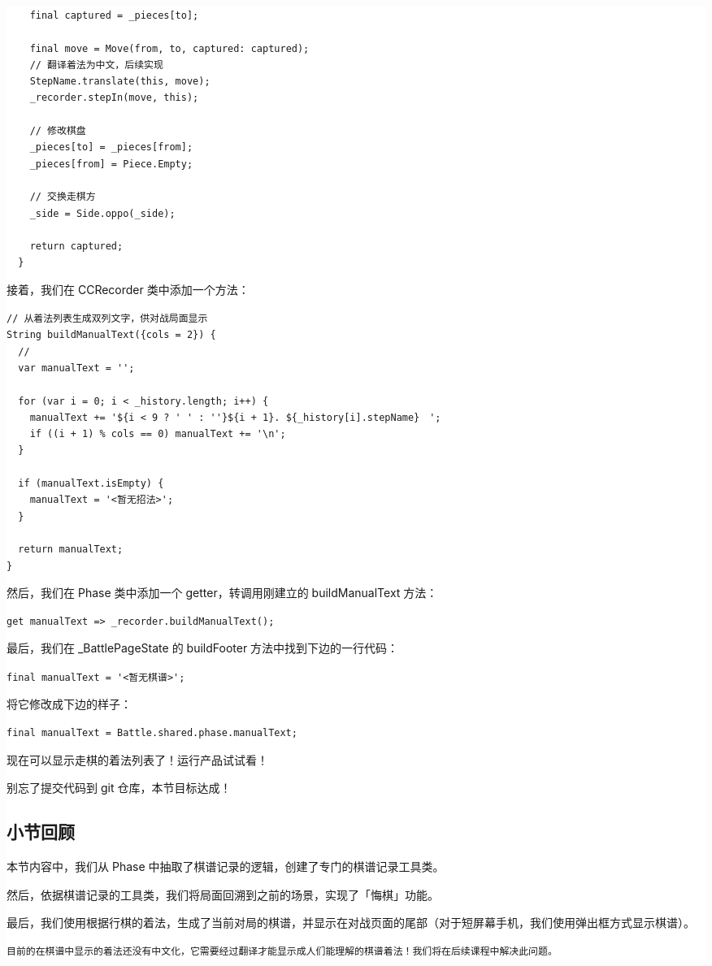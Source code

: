         final captured = _pieces[to];
    
        final move = Move(from, to, captured: captured);
        // 翻译着法为中文，后续实现
        StepName.translate(this, move);
        _recorder.stepIn(move, this);
    
        // 修改棋盘
        _pieces[to] = _pieces[from];
        _pieces[from] = Piece.Empty;
    
        // 交换走棋方
        _side = Side.oppo(_side);
    
        return captured;
      }
    

接着，我们在 CCRecorder 类中添加一个方法：

    
    
    // 从着法列表生成双列文字，供对战局面显示
    String buildManualText({cols = 2}) {
      //
      var manualText = '';
    
      for (var i = 0; i < _history.length; i++) {
        manualText += '${i < 9 ? ' ' : ''}${i + 1}. ${_history[i].stepName}　';
        if ((i + 1) % cols == 0) manualText += '\n';
      }
    
      if (manualText.isEmpty) {
        manualText = '<暂无招法>';
      }
    
      return manualText;
    }
    

然后，我们在 Phase 类中添加一个 getter，转调用刚建立的 buildManualText 方法：

    
    
    get manualText => _recorder.buildManualText();
    

最后，我们在 _BattlePageState 的 buildFooter 方法中找到下边的一行代码：

    
    
    final manualText = '<暂无棋谱>';
    

将它修改成下边的样子：

    
    
    final manualText = Battle.shared.phase.manualText;
    

现在可以显示走棋的着法列表了！运行产品试试看！

别忘了提交代码到 git 仓库，本节目标达成！

## 小节回顾

本节内容中，我们从 Phase 中抽取了棋谱记录的逻辑，创建了专门的棋谱记录工具类。

然后，依据棋谱记录的工具类，我们将局面回溯到之前的场景，实现了「悔棋」功能。

最后，我们使用根据行棋的着法，生成了当前对局的棋谱，并显示在对战页面的尾部（对于短屏幕手机，我们使用弹出框方式显示棋谱）。

    
    
    目前的在棋谱中显示的着法还没有中文化，它需要经过翻译才能显示成人们能理解的棋谱着法！我们将在后续课程中解决此问题。
    

